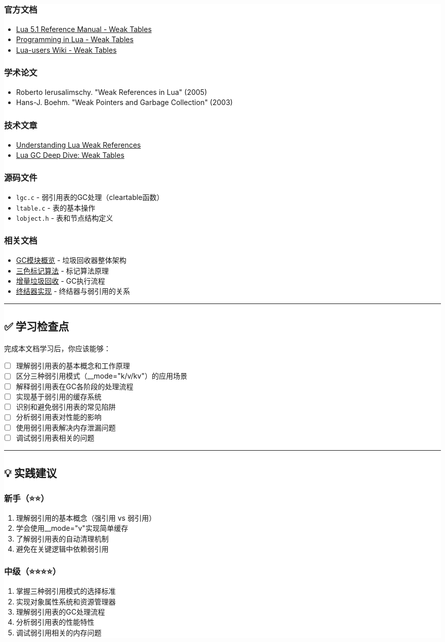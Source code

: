 ### 官方文档
- [Lua 5.1 Reference Manual - Weak Tables](https://www.lua.org/manual/5.1/manual.html#2.10.2)
- [Programming in Lua - Weak Tables](https://www.lua.org/pil/17.html)
- [Lua-users Wiki - Weak Tables](http://lua-users.org/wiki/WeakTablesTutorial)

### 学术论文
- Roberto Ierusalimschy. "Weak References in Lua" (2005)
- Hans-J. Boehm. "Weak Pointers and Garbage Collection" (2003)

### 技术文章
- [Understanding Lua Weak References](https://leafo.net/guides/lua-weak-references.html)
- [Lua GC Deep Dive: Weak Tables](https://www.lua.org/wshop18/Ierusalimschy.pdf)

### 源码文件
- `lgc.c` - 弱引用表的GC处理（cleartable函数）
- `ltable.c` - 表的基本操作
- `lobject.h` - 表和节点结构定义

### 相关文档
- [GC模块概览](./wiki_gc.md) - 垃圾回收器整体架构
- [三色标记算法](./tri_color_marking.md) - 标记算法原理
- [增量垃圾回收](./incremental_gc.md) - GC执行流程
- [终结器实现](./finalizer.md) - 终结器与弱引用的关系

---

## ✅ 学习检查点

完成本文档学习后，你应该能够：

- [ ] 理解弱引用表的基本概念和工作原理
- [ ] 区分三种弱引用模式（__mode="k/v/kv"）的应用场景
- [ ] 解释弱引用表在GC各阶段的处理流程
- [ ] 实现基于弱引用的缓存系统
- [ ] 识别和避免弱引用表的常见陷阱
- [ ] 分析弱引用表对性能的影响
- [ ] 使用弱引用表解决内存泄漏问题
- [ ] 调试弱引用表相关的问题

---

## 💡 实践建议

### 新手（⭐⭐）
1. 理解弱引用的基本概念（强引用 vs 弱引用）
2. 学会使用__mode="v"实现简单缓存
3. 了解弱引用表的自动清理机制
4. 避免在关键逻辑中依赖弱引用

### 中级（⭐⭐⭐⭐）
1. 掌握三种弱引用模式的选择标准
2. 实现对象属性系统和资源管理器
3. 理解弱引用表的GC处理流程
4. 分析弱引用表的性能特性
5. 调试弱引用相关的内存问题
